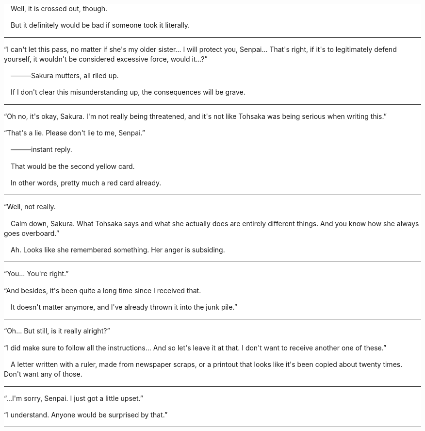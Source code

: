　Well, it is crossed out, though.  
  
　But it definitely would be bad if someone took it literally.  
  
---  
  
“I can't let this pass, no matter if she's my older sister... I will protect you, Senpai... That's right, if it's to legitimately defend yourself, it wouldn't be considered excessive force, would it...?”  
  
　―――Sakura mutters, all riled up.  
  
　If I don't clear this misunderstanding up, the consequences will be grave.  
  
---  
  
“Oh no, it's okay, Sakura. I'm not really being threatened, and it's not like Tohsaka was being serious when writing this.”  
  
“That's a lie. Please don't lie to me, Senpai.”  
  
　―――instant reply.  
  
　That would be the second yellow card.  
  
　In other words, pretty much a red card already.  
  
---  
  
“Well, not really.  
  
　Calm down, Sakura. What Tohsaka says and what she actually does are entirely different things. And you know how she always goes overboard.”  
  
　Ah. Looks like she remembered something. Her anger is subsiding.  
  
---  
  
“You... You're right.”  
  
“And besides, it's been quite a long time since I received that.  
  
　It doesn't matter anymore, and I've already thrown it into the junk pile.”  
  
---  
  
“Oh... But still, is it really alright?”  
  
“I did make sure to follow all the instructions... And so let's leave it at that. I don't want to receive another one of these.”  
  
　A letter written with a ruler, made from newspaper scraps, or a printout that looks like it's been copied about twenty times. Don't want any of those.  
  
---  
  
“...I'm sorry, Senpai. I just got a little upset.”  
  
“I understand. Anyone would be surprised by that.”  
  
---  
  